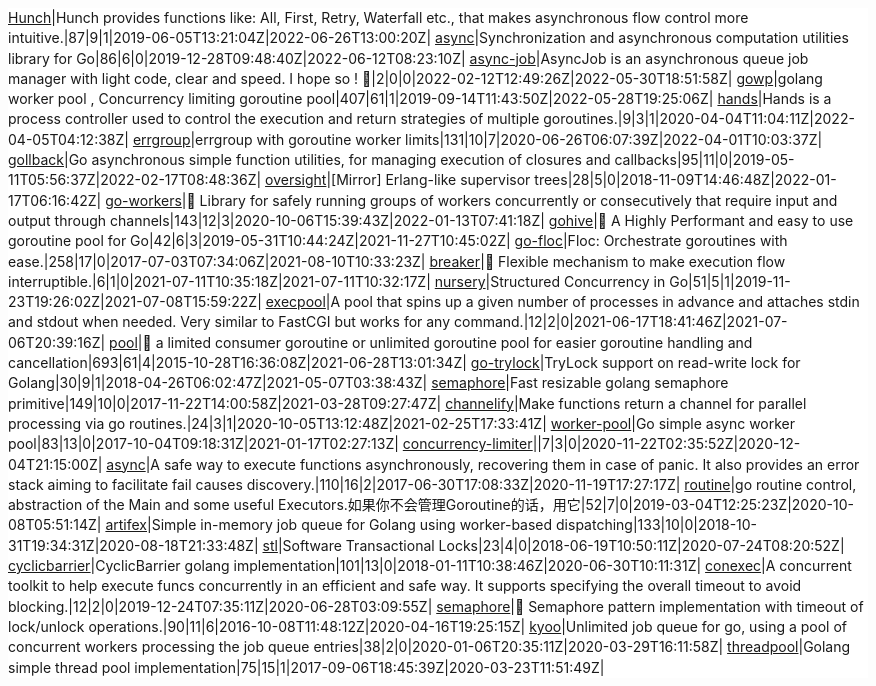 [Hunch](https://github.com/AaronJan/Hunch)|Hunch provides functions like: All, First, Retry, Waterfall etc., that makes asynchronous flow control more intuitive.|87|9|1|2019-06-05T13:21:04Z|2022-06-26T13:00:20Z|
[async](https://github.com/reugn/async)|Synchronization and asynchronous computation utilities library for Go|86|6|0|2019-12-28T09:48:40Z|2022-06-12T08:23:10Z|
[async-job](https://github.com/lab210-dev/async-job)|AsyncJob is an asynchronous queue job manager with light code, clear and speed. I hope so ! 😬|2|0|0|2022-02-12T12:49:26Z|2022-05-30T18:51:58Z|
[gowp](https://github.com/xxjwxc/gowp)|golang worker pool , Concurrency limiting goroutine pool|407|61|1|2019-09-14T11:43:50Z|2022-05-28T19:25:06Z|
[hands](https://github.com/duanckham/hands)|Hands is a process controller used to control the execution and return strategies of multiple goroutines.|9|3|1|2020-04-04T11:04:11Z|2022-04-05T04:12:38Z|
[errgroup](https://github.com/neilotoole/errgroup)|errgroup with goroutine worker limits|131|10|7|2020-06-26T06:07:39Z|2022-04-01T10:03:37Z|
[gollback](https://github.com/vardius/gollback)|Go asynchronous simple function utilities, for managing execution of closures and callbacks|95|11|0|2019-05-11T05:56:37Z|2022-02-17T08:48:36Z|
[oversight](https://github.com/cirello-io/oversight)|[Mirror] Erlang-like supervisor trees|28|5|0|2018-11-09T14:46:48Z|2022-01-17T06:16:42Z|
[go-workers](https://github.com/catmullet/go-workers)|👷 Library for safely running groups of workers concurrently or consecutively that require input and output through channels|143|12|3|2020-10-06T15:39:43Z|2022-01-13T07:41:18Z|
[gohive](https://github.com/loveleshsharma/gohive)|🐝 A Highly Performant and easy to use goroutine pool for Go|42|6|3|2019-05-31T10:44:24Z|2021-11-27T10:45:02Z|
[go-floc](https://github.com/workanator/go-floc)|Floc: Orchestrate goroutines with ease.|258|17|0|2017-07-03T07:34:06Z|2021-08-10T10:33:23Z|
[breaker](https://github.com/kamilsk/breaker)|🚧 Flexible mechanism to make execution flow interruptible.|6|1|0|2021-07-11T10:35:18Z|2021-07-11T10:32:17Z|
[nursery](https://github.com/arunsworld/nursery)|Structured Concurrency in Go|51|5|1|2019-11-23T19:26:02Z|2021-07-08T15:59:22Z|
[execpool](https://github.com/hexdigest/execpool)|A pool that spins up a given number of processes in advance and attaches stdin and stdout when needed. Very similar to FastCGI but works for any command.|12|2|0|2021-06-17T18:41:46Z|2021-07-06T20:39:16Z|
[pool](https://github.com/go-playground/pool)|:speedboat: a limited consumer goroutine or unlimited goroutine pool for easier goroutine handling and cancellation|693|61|4|2015-10-28T16:36:08Z|2021-06-28T13:01:34Z|
[go-trylock](https://github.com/subchen/go-trylock)|TryLock support on read-write lock for Golang|30|9|1|2018-04-26T06:02:47Z|2021-05-07T03:38:43Z|
[semaphore](https://github.com/marusama/semaphore)|Fast resizable golang semaphore primitive|149|10|0|2017-11-22T14:00:58Z|2021-03-28T09:27:47Z|
[channelify](https://github.com/ddelizia/channelify)|Make functions return a channel for parallel processing via go routines.|24|3|1|2020-10-05T13:12:48Z|2021-02-25T17:33:41Z|
[worker-pool](https://github.com/vardius/worker-pool)|Go simple async worker pool|83|13|0|2017-10-04T09:18:31Z|2021-01-17T02:27:13Z|
[concurrency-limiter](https://github.com/vivek-ng/concurrency-limiter)||7|3|0|2020-11-22T02:35:52Z|2020-12-04T21:15:00Z|
[async](https://github.com/StudioSol/async)|A safe way to execute functions asynchronously, recovering them in case of panic. It also provides an error stack aiming to facilitate fail causes discovery.|110|16|2|2017-06-30T17:08:33Z|2020-11-19T17:27:17Z|
[routine](https://github.com/x-mod/routine)|go routine control, abstraction of the Main and some useful Executors.如果你不会管理Goroutine的话，用它|52|7|0|2019-03-04T12:25:23Z|2020-10-08T05:51:14Z|
[artifex](https://github.com/mborders/artifex)|Simple in-memory job queue for Golang using worker-based dispatching|133|10|0|2018-10-31T19:34:31Z|2020-08-18T21:33:48Z|
[stl](https://github.com/ssgreg/stl)|Software Transactional Locks|23|4|0|2018-06-19T10:50:11Z|2020-07-24T08:20:52Z|
[cyclicbarrier](https://github.com/marusama/cyclicbarrier)|CyclicBarrier golang implementation|101|13|0|2018-01-11T10:38:46Z|2020-06-30T10:11:31Z|
[conexec](https://github.com/ITcathyh/conexec)|A concurrent toolkit to help execute funcs concurrently in an efficient and safe way. It supports specifying the overall timeout to avoid blocking.|12|2|0|2019-12-24T07:35:11Z|2020-06-28T03:09:55Z|
[semaphore](https://github.com/kamilsk/semaphore)|🚦 Semaphore pattern implementation with timeout of lock/unlock operations.|90|11|6|2016-10-08T11:48:12Z|2020-04-16T19:25:15Z|
[kyoo](https://github.com/dirkaholic/kyoo)|Unlimited job queue for go, using a pool of concurrent workers processing the job queue entries|38|2|0|2020-01-06T20:35:11Z|2020-03-29T16:11:58Z|
[threadpool](https://github.com/shettyh/threadpool)|Golang simple thread pool implementation|75|15|1|2017-09-06T18:45:39Z|2020-03-23T11:51:49Z|